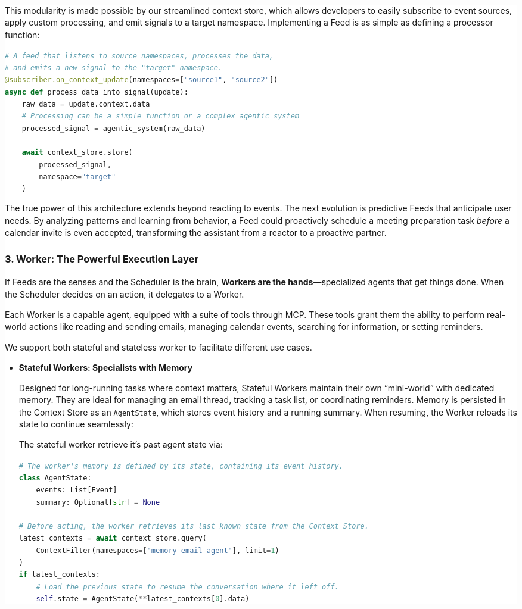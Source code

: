 This modularity is made possible by our streamlined context store, which allows developers to easily subscribe to event sources, apply custom processing, and emit signals to a target namespace. Implementing a Feed is as simple as defining a processor function:

```python
# A feed that listens to source namespaces, processes the data, 
# and emits a new signal to the "target" namespace.
@subscriber.on_context_update(namespaces=["source1", "source2"])
async def process_data_into_signal(update):
    raw_data = update.context.data
    # Processing can be a simple function or a complex agentic system
    processed_signal = agentic_system(raw_data)
    
    await context_store.store(
        processed_signal,
        namespace="target"
    )
```

The true power of this architecture extends beyond reacting to events. The next evolution is predictive Feeds that anticipate user needs. By analyzing patterns and learning from behavior, a Feed could proactively schedule a meeting preparation task *before* a calendar invite is even accepted, transforming the assistant from a reactor to a proactive partner.

### 3. Worker: The Powerful Execution Layer

If Feeds are the senses and the Scheduler is the brain, **Workers are the hands**—specialized agents that get things done. When the Scheduler decides on an action, it delegates to a Worker.

Each Worker is a capable agent, equipped with a suite of tools through MCP. These tools grant them the ability to perform real-world actions like reading and sending emails, managing calendar events, searching for information, or setting reminders.

We support both stateful and stateless worker to facilitate different use cases.

- **Stateful Workers: Specialists with Memory**
    
    Designed for long-running tasks where context matters, Stateful Workers maintain their own “mini-world” with dedicated memory. They are ideal for managing an email thread, tracking a task list, or coordinating reminders. Memory is persisted in the Context Store as an `AgentState`, which stores event history and a running summary. When resuming, the Worker reloads its state to continue seamlessly:
    
    The stateful worker retrieve it’s past agent state via:
    
    ```python
    # The worker's memory is defined by its state, containing its event history.
    class AgentState:
        events: List[Event]
        summary: Optional[str] = None
    
    # Before acting, the worker retrieves its last known state from the Context Store.
    latest_contexts = await context_store.query(
        ContextFilter(namespaces=["memory-email-agent"], limit=1)
    )
    if latest_contexts:
        # Load the previous state to resume the conversation where it left off.
        self.state = AgentState(**latest_contexts[0].data)
    ```
    